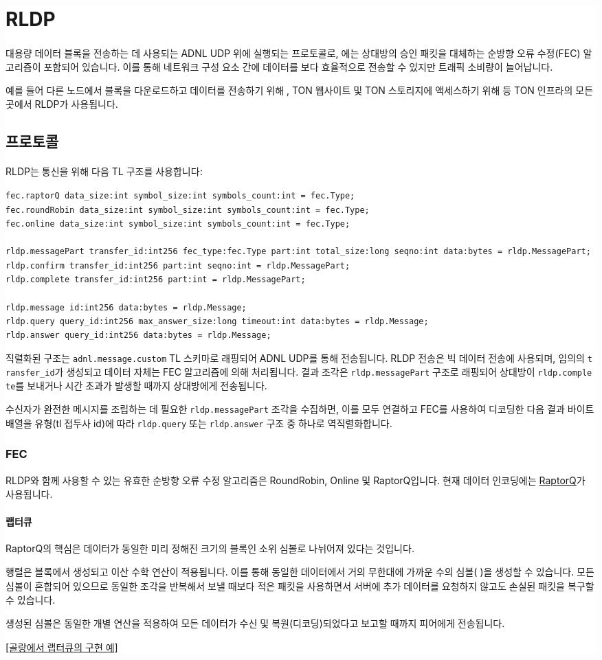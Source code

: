 # RLDP

대용량 데이터 블록을 전송하는 데 사용되는 ADNL UDP 위에 실행되는 프로토콜로,
에는 상대방의 승인 패킷을 대체하는 순방향 오류 수정(FEC) 알고리즘이 포함되어 있습니다.
이를 통해 네트워크 구성 요소 간에 데이터를 보다 효율적으로 전송할 수 있지만 트래픽 소비량이 늘어납니다.

예를 들어 다른 노드에서 블록을 다운로드하고 데이터를 전송하기 위해
, TON 웹사이트 및 TON 스토리지에 액세스하기 위해 등 TON 인프라의 모든 곳에서 RLDP가 사용됩니다.

## 프로토콜

RLDP는 통신을 위해 다음 TL 구조를 사용합니다:

```tlb
fec.raptorQ data_size:int symbol_size:int symbols_count:int = fec.Type;
fec.roundRobin data_size:int symbol_size:int symbols_count:int = fec.Type;
fec.online data_size:int symbol_size:int symbols_count:int = fec.Type;

rldp.messagePart transfer_id:int256 fec_type:fec.Type part:int total_size:long seqno:int data:bytes = rldp.MessagePart;
rldp.confirm transfer_id:int256 part:int seqno:int = rldp.MessagePart;
rldp.complete transfer_id:int256 part:int = rldp.MessagePart;

rldp.message id:int256 data:bytes = rldp.Message;
rldp.query query_id:int256 max_answer_size:long timeout:int data:bytes = rldp.Message;
rldp.answer query_id:int256 data:bytes = rldp.Message;
```

직렬화된 구조는 `adnl.message.custom` TL 스키마로 래핑되어 ADNL UDP를 통해 전송됩니다.
RLDP 전송은 빅 데이터 전송에 사용되며, 임의의 `transfer_id`가 생성되고 데이터 자체는 FEC 알고리즘에 의해 처리됩니다.
결과 조각은 `rldp.messagePart` 구조로 래핑되어 상대방이 `rldp.complete`를 보내거나 시간 초과가 발생할 때까지 상대방에게 전송됩니다.

수신자가 완전한 메시지를 조립하는 데 필요한 `rldp.messagePart` 조각을 수집하면, 이를 모두 연결하고 FEC를 사용하여 디코딩한 다음
결과 바이트 배열을 유형(tl 접두사 id)에 따라 `rldp.query` 또는 `rldp.answer` 구조 중 하나로 역직렬화합니다.

### FEC

RLDP와 함께 사용할 수 있는 유효한 순방향 오류 수정 알고리즘은 RoundRobin, Online 및 RaptorQ입니다.
현재 데이터 인코딩에는 [RaptorQ](https://www.qualcomm.com/media/documents/files/raptorq-technical-overview.pdf)가 사용됩니다.

#### 랩터큐

RaptorQ의 핵심은 데이터가 동일한 미리 정해진 크기의 블록인 소위 심볼로 나뉘어져 있다는 것입니다.

행렬은 블록에서 생성되고 이산 수학 연산이 적용됩니다. 이를 통해 동일한 데이터에서 거의 무한대에 가까운 수의 심볼(
)을 생성할 수 있습니다. 모든 심볼이 혼합되어 있으므로 동일한 조각을 반복해서 보낼 때보다 적은 패킷을 사용하면서 서버에 추가 데이터를 요청하지 않고도 손실된 패킷을 복구할 수 있습니다.

생성된 심볼은 동일한 개별 연산을 적용하여 모든 데이터가 수신 및 복원(디코딩)되었다고 보고할 때까지 피어에게 전송됩니다.

[[골랑에서 랩터큐의 구현 예]](https://github.com/xssnick/tonutils-go/tree/46dbf5f820af066ab10c5639a508b4295e5aa0fb/adnl/rldp/raptorq)
